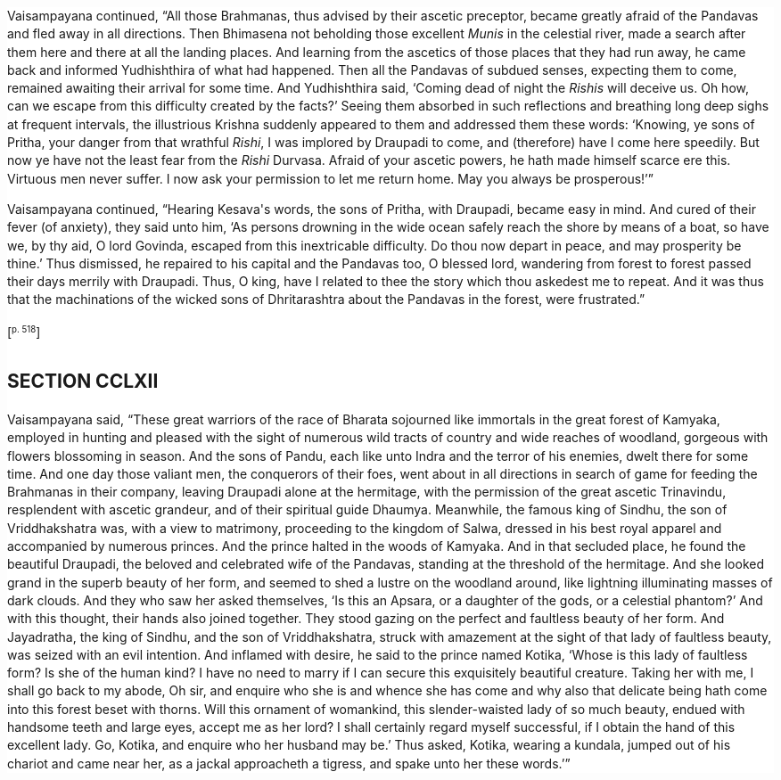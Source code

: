Vaisampayana continued, “All those Brahmanas, thus advised by their ascetic preceptor, became greatly afraid of the Pandavas and fled away in all directions. Then Bhimasena not beholding those excellent _Munis_ in the celestial river, made a search after them here and there at all the landing places. And learning from the ascetics of those places that they had run away, he came back and informed Yudhishthira of what had happened. Then all the Pandavas of subdued senses, expecting them to come, remained awaiting their arrival for some time. And Yudhishthira said, ‘Coming dead of night the _Rishis_ will deceive us. Oh how, can we escape from this difficulty created by the facts?’ Seeing them absorbed in such reflections and breathing long deep sighs at frequent intervals, the illustrious Krishna suddenly appeared to them and addressed them these words: ‘Knowing, ye sons of Pritha, your danger from that wrathful _Rishi_, I was implored by Draupadi to come, and (therefore) have I come here speedily. But now ye have not the least fear from the _Rishi_ Durvasa. Afraid of your ascetic powers, he hath made himself scarce ere this. Virtuous men never suffer. I now ask your permission to let me return home. May you always be prosperous!’”

Vaisampayana continued, “Hearing Kesava's words, the sons of Pritha, with Draupadi, became easy in mind. And cured of their fever (of anxiety), they said unto him, ‘As persons drowning in the wide ocean safely reach the shore by means of a boat, so have we, by thy aid, O lord Govinda, escaped from this inextricable difficulty. Do thou now depart in peace, and may prosperity be thine.’ Thus dismissed, he repaired to his capital and the Pandavas too, O blessed lord, wandering from forest to forest passed their days merrily with Draupadi. Thus, O king, have I related to thee the story which thou askedest me to repeat. And it was thus that the machinations of the wicked sons of Dhritarashtra about the Pandavas in the forest, were frustrated.”



<span id="p518">[<sup><small>p. 518</small></sup>]</span>

## SECTION CCLXII

Vaisampayana said, “These great warriors of the race of Bharata sojourned like immortals in the great forest of Kamyaka, employed in hunting and pleased with the sight of numerous wild tracts of country and wide reaches of woodland, gorgeous with flowers blossoming in season. And the sons of Pandu, each like unto Indra and the terror of his enemies, dwelt there for some time. And one day those valiant men, the conquerors of their foes, went about in all directions in search of game for feeding the Brahmanas in their company, leaving Draupadi alone at the hermitage, with the permission of the great ascetic Trinavindu, resplendent with ascetic grandeur, and of their spiritual guide Dhaumya. Meanwhile, the famous king of Sindhu, the son of Vriddhakshatra was, with a view to matrimony, proceeding to the kingdom of Salwa, dressed in his best royal apparel and accompanied by numerous princes. And the prince halted in the woods of Kamyaka. And in that secluded place, he found the beautiful Draupadi, the beloved and celebrated wife of the Pandavas, standing at the threshold of the hermitage. And she looked grand in the superb beauty of her form, and seemed to shed a lustre on the woodland around, like lightning illuminating masses of dark clouds. And they who saw her asked themselves, ‘Is this an Apsara, or a daughter of the gods, or a celestial phantom?’ And with this thought, their hands also joined together. They stood gazing on the perfect and faultless beauty of her form. And Jayadratha, the king of Sindhu, and the son of Vriddhakshatra, struck with amazement at the sight of that lady of faultless beauty, was seized with an evil intention. And inflamed with desire, he said to the prince named Kotika, ‘Whose is this lady of faultless form? Is she of the human kind? I have no need to marry if I can secure this exquisitely beautiful creature. Taking her with me, I shall go back to my abode, Oh sir, and enquire who she is and whence she has come and why also that delicate being hath come into this forest beset with thorns. Will this ornament of womankind, this slender-waisted lady of so much beauty, endued with handsome teeth and large eyes, accept me as her lord? I shall certainly regard myself successful, if I obtain the hand of this excellent lady. Go, Kotika, and enquire who her husband may be.’ Thus asked, Kotika, wearing a kundala, jumped out of his chariot and came near her, as a jackal approacheth a tigress, and spake unto her these words.’”
